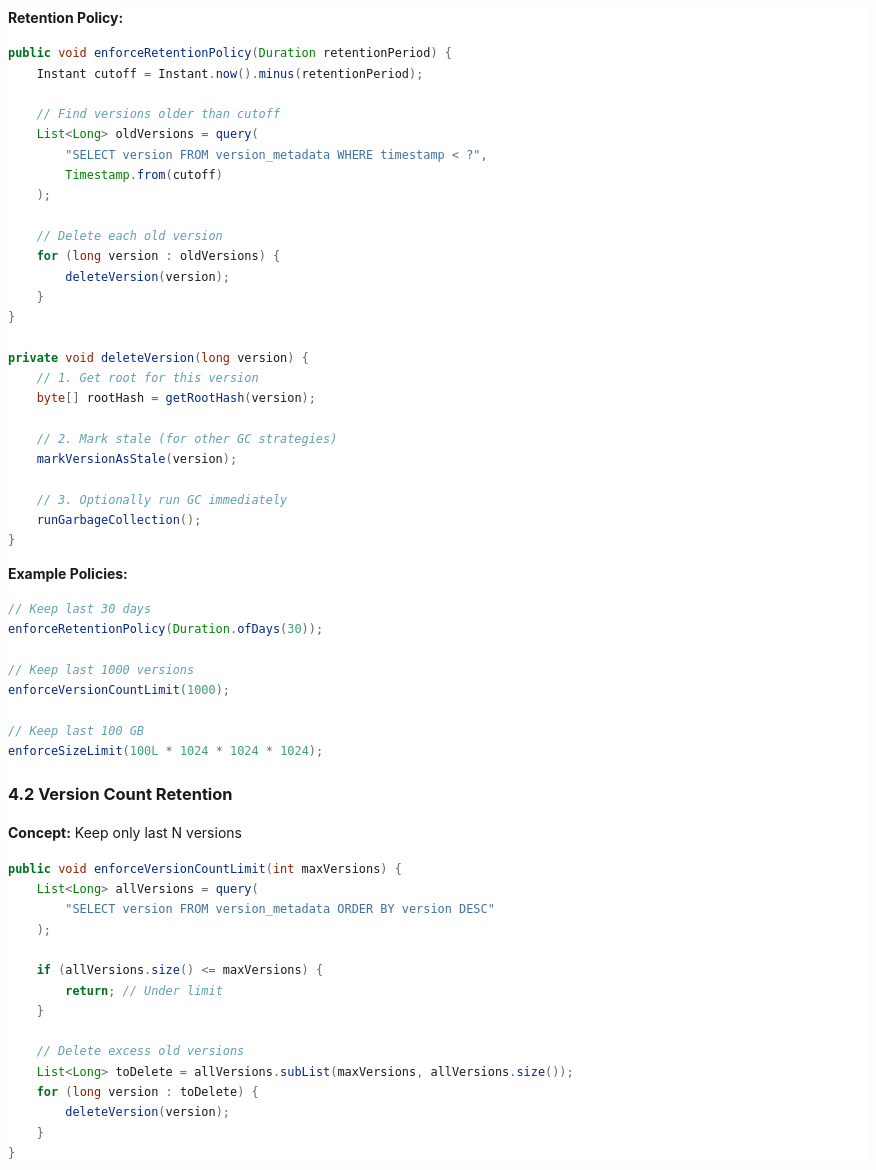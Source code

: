 **Retention Policy:**
```java
public void enforceRetentionPolicy(Duration retentionPeriod) {
    Instant cutoff = Instant.now().minus(retentionPeriod);

    // Find versions older than cutoff
    List<Long> oldVersions = query(
        "SELECT version FROM version_metadata WHERE timestamp < ?",
        Timestamp.from(cutoff)
    );

    // Delete each old version
    for (long version : oldVersions) {
        deleteVersion(version);
    }
}

private void deleteVersion(long version) {
    // 1. Get root for this version
    byte[] rootHash = getRootHash(version);

    // 2. Mark stale (for other GC strategies)
    markVersionAsStale(version);

    // 3. Optionally run GC immediately
    runGarbageCollection();
}
```

**Example Policies:**
```java
// Keep last 30 days
enforceRetentionPolicy(Duration.ofDays(30));

// Keep last 1000 versions
enforceVersionCountLimit(1000);

// Keep last 100 GB
enforceSizeLimit(100L * 1024 * 1024 * 1024);
```

### 4.2 Version Count Retention

**Concept:** Keep only last N versions

```java
public void enforceVersionCountLimit(int maxVersions) {
    List<Long> allVersions = query(
        "SELECT version FROM version_metadata ORDER BY version DESC"
    );

    if (allVersions.size() <= maxVersions) {
        return; // Under limit
    }

    // Delete excess old versions
    List<Long> toDelete = allVersions.subList(maxVersions, allVersions.size());
    for (long version : toDelete) {
        deleteVersion(version);
    }
}
```
